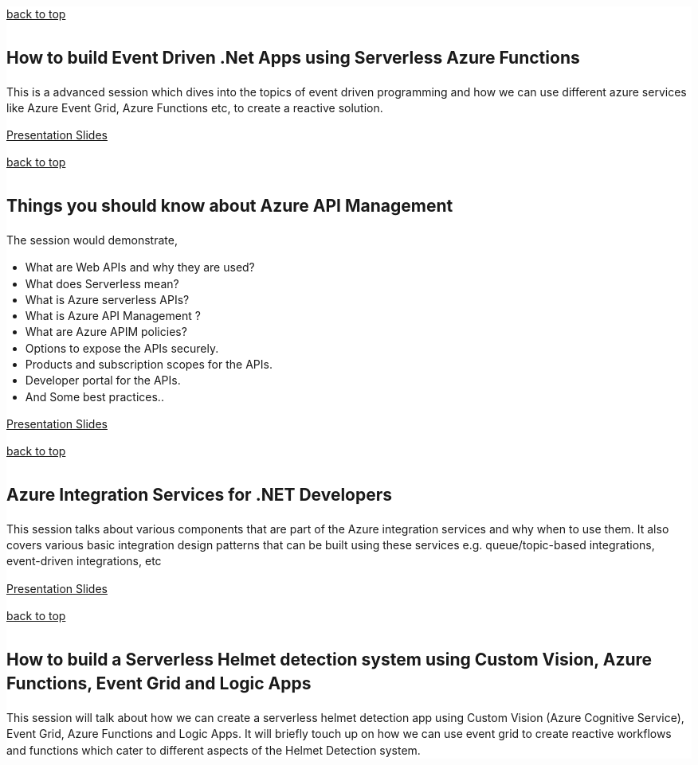 [back to top](#top)

## <a name="eventdrivenazfuncs"></a>How to build Event Driven .Net Apps using Serverless Azure Functions
This is a advanced session which dives into the topics of event driven programming and how we can use different azure services like Azure Event Grid, Azure Functions etc, to create a reactive solution.

[Presentation Slides](https://github.com/codidharma/presentations/blob/main/2020/Event%20Driven%20.NET%20apps%20with%20Azure%20Function.pptx)

[back to top](#top)


## <a name="azapim"></a>Things you should know about Azure API Management
The session would demonstrate,

* What are Web APIs and why they are used?
* What does Serverless mean?
* What is Azure serverless APIs?
* What is Azure API Management ?
* What are Azure APIM policies?
* Options to expose the APIs securely.
* Products and subscription scopes for the APIs.
* Developer portal for the APIs.
* And Some best practices..

[Presentation Slides](https://github.com/codidharma/presentations/blob/main/2020/Azure%20API%20Management'.pptx)

[back to top](#top)

## <a name="azintegrationservices"></a>Azure Integration Services for .NET Developers
This session talks about various components that are part of the Azure integration services and why when to use them. It also covers various basic integration design patterns that can be built using these services e.g. queue/topic-based integrations, event-driven integrations, etc

[Presentation Slides](https://github.com/codidharma/presentations/blob/main/2020/Azure%20Integration%20Services.pptx)

[back to top](#top)

## <a name="helmetdetection"></a>How to build a Serverless Helmet detection system using Custom Vision, Azure Functions, Event Grid and Logic Apps
This session will talk about how we can create a serverless helmet detection app using Custom Vision (Azure Cognitive Service), Event Grid, Azure Functions and Logic Apps. It will briefly touch up on how we can use event grid to create reactive workflows and functions which cater to different aspects of the Helmet Detection system.
